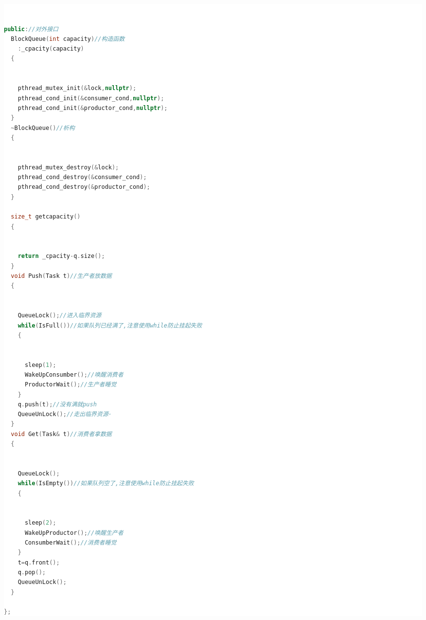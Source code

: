 ```cpp
    

public://对外接口
  BlockQueue(int capacity)//构造函数
    :_cpacity(capacity)
  {
             
             
    pthread_mutex_init(&lock,nullptr);
    pthread_cond_init(&consumer_cond,nullptr);
    pthread_cond_init(&productor_cond,nullptr);
  }
  ~BlockQueue()//析构
  {
             
             
    pthread_mutex_destroy(&lock);
    pthread_cond_destroy(&consumer_cond);
    pthread_cond_destroy(&productor_cond);
  }
  
  size_t getcapacity()
  {
             
             
    return _cpacity-q.size();
  }
  void Push(Task t)//生产者放数据
  {
             
             
    QueueLock();//进入临界资源
    while(IsFull())//如果队列已经满了,注意使用while防止挂起失败
    {
             
             
      sleep(1);
      WakeUpConsumber();//唤醒消费者
      ProductorWait();//生产者睡觉
    } 
    q.push(t);//没有满就push
    QueueUnLock();//走出临界资源·
  }
  void Get(Task& t)//消费者拿数据
  {
             
             
    QueueLock();
    while(IsEmpty())//如果队列空了,注意使用while防止挂起失败
    {
             
             
      sleep(2);
      WakeUpProductor();//唤醒生产者
      ConsumberWait();//消费者睡觉
    }
    t=q.front();
    q.pop();
    QueueUnLock();
  }

};

```